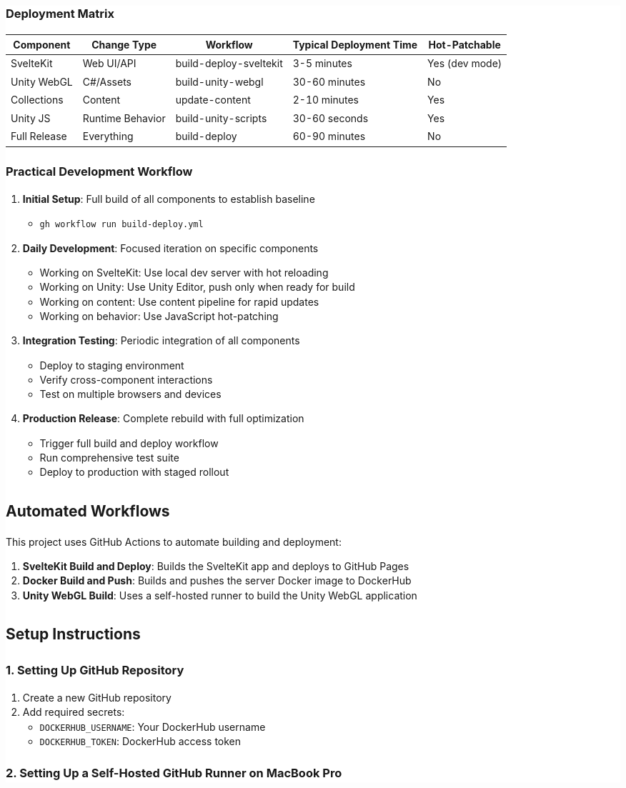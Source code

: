 ### Deployment Matrix

| Component | Change Type | Workflow | Typical Deployment Time | Hot-Patchable |
|-----------|-------------|----------|-------------------------|---------------|
| SvelteKit | Web UI/API | build-deploy-sveltekit | 3-5 minutes | Yes (dev mode) |
| Unity WebGL | C#/Assets | build-unity-webgl | 30-60 minutes | No |
| Collections | Content | update-content | 2-10 minutes | Yes |
| Unity JS | Runtime Behavior | build-unity-scripts | 30-60 seconds | Yes |
| Full Release | Everything | build-deploy | 60-90 minutes | No |

### Practical Development Workflow

1. **Initial Setup**: Full build of all components to establish baseline
   - `gh workflow run build-deploy.yml`

2. **Daily Development**: Focused iteration on specific components
   - Working on SvelteKit: Use local dev server with hot reloading
   - Working on Unity: Use Unity Editor, push only when ready for build
   - Working on content: Use content pipeline for rapid updates
   - Working on behavior: Use JavaScript hot-patching

3. **Integration Testing**: Periodic integration of all components
   - Deploy to staging environment
   - Verify cross-component interactions
   - Test on multiple browsers and devices

4. **Production Release**: Complete rebuild with full optimization
   - Trigger full build and deploy workflow
   - Run comprehensive test suite
   - Deploy to production with staged rollout

## Automated Workflows

This project uses GitHub Actions to automate building and deployment:

1. **SvelteKit Build and Deploy**: Builds the SvelteKit app and deploys to GitHub Pages
2. **Docker Build and Push**: Builds and pushes the server Docker image to DockerHub
3. **Unity WebGL Build**: Uses a self-hosted runner to build the Unity WebGL application

## Setup Instructions

### 1. Setting Up GitHub Repository

1. Create a new GitHub repository
2. Add required secrets:
   - `DOCKERHUB_USERNAME`: Your DockerHub username
   - `DOCKERHUB_TOKEN`: DockerHub access token

### 2. Setting Up a Self-Hosted GitHub Runner on MacBook Pro
